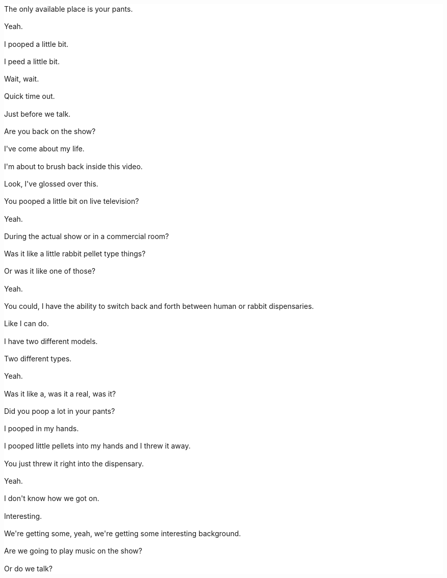 The only available place is your pants.

Yeah.

I pooped a little bit.

I peed a little bit.

Wait, wait.

Quick time out.

Just before we talk.

Are you back on the show?

I've come about my life.

I'm about to brush back inside this video.

Look, I've glossed over this.

You pooped a little bit on live television?

Yeah.

During the actual show or in a commercial room?

Was it like a little rabbit pellet type things?

Or was it like one of those?

Yeah.

You could, I have the ability to switch back and forth between human or rabbit dispensaries.

Like I can do.

I have two different models.

Two different types.

Yeah.

Was it like a, was it a real, was it?

Did you poop a lot in your pants?

I pooped in my hands.

I pooped little pellets into my hands and I threw it away.

You just threw it right into the dispensary.

Yeah.

I don't know how we got on.

Interesting.

We're getting some, yeah, we're getting some interesting background.

Are we going to play music on the show?

Or do we talk?
